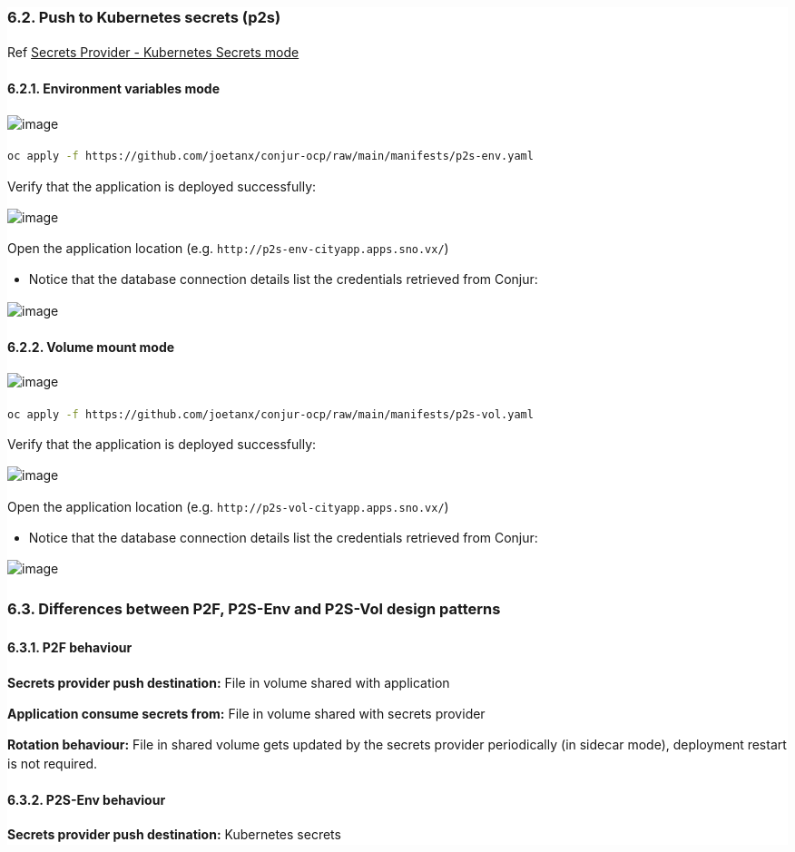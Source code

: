 ### 6.2. Push to Kubernetes secrets (p2s)

Ref [Secrets Provider - Kubernetes Secrets mode](https://docs.cyberark.com/conjur-enterprise/latest/en/Content/Integrations/k8s-ocp/cjr-k8s-jwt-sp-ic.htm)

#### 6.2.1. Environment variables mode

![image](https://github.com/joetanx/conjur-ocp/assets/90442032/cfbc27ed-6543-428f-a95f-619fec1d310f)

```sh
oc apply -f https://github.com/joetanx/conjur-ocp/raw/main/manifests/p2s-env.yaml
```

Verify that the application is deployed successfully:

![image](https://github.com/joetanx/conjur-ocp/assets/90442032/e4444f8d-68ec-49d0-ac4a-4a38740e9313)

Open the application location (e.g. `http://p2s-env-cityapp.apps.sno.vx/`)

- Notice that the database connection details list the credentials retrieved from Conjur:

![image](https://github.com/joetanx/conjur-ocp/assets/90442032/022a20d5-2d64-43cb-ad7e-20ed133b1846)

#### 6.2.2. Volume mount mode

![image](https://github.com/joetanx/conjur-ocp/assets/90442032/8f97df3f-181f-46c5-af04-33c7303e39f4)

```sh
oc apply -f https://github.com/joetanx/conjur-ocp/raw/main/manifests/p2s-vol.yaml
```

Verify that the application is deployed successfully:

![image](https://github.com/joetanx/conjur-ocp/assets/90442032/6c3b1797-b9e6-4790-82e7-1ba407bb1d80)

Open the application location (e.g. `http://p2s-vol-cityapp.apps.sno.vx/`)

- Notice that the database connection details list the credentials retrieved from Conjur:

![image](https://github.com/joetanx/conjur-ocp/assets/90442032/9ee27832-f814-4d76-89ce-feabb5b15027)

### 6.3. Differences between P2F, P2S-Env and P2S-Vol design patterns

#### 6.3.1. P2F behaviour

**Secrets provider push destination:** File in volume shared with application

**Application consume secrets from:** File in volume shared with secrets provider

**Rotation behaviour:** File in shared volume gets updated by the secrets provider periodically (in sidecar mode), deployment restart is not required.

#### 6.3.2. P2S-Env behaviour

**Secrets provider push destination:** Kubernetes secrets
